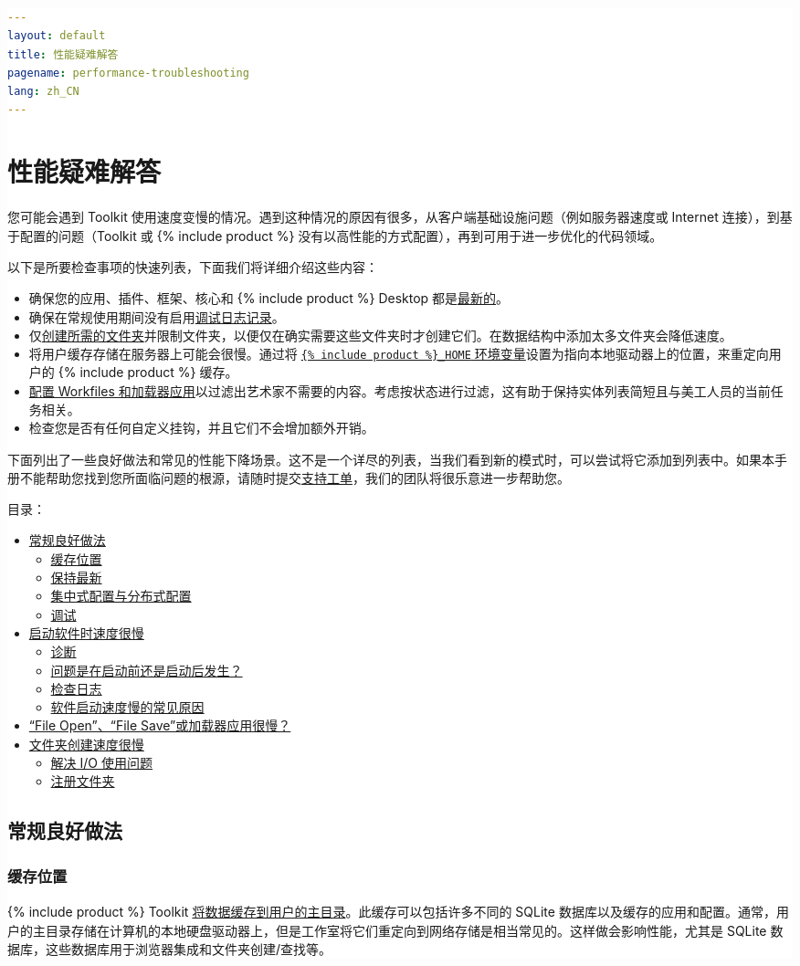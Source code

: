 ```yaml
---
layout: default
title: 性能疑难解答
pagename: performance-troubleshooting
lang: zh_CN
---
```


# 性能疑难解答

您可能会遇到 Toolkit 使用速度变慢的情况。遇到这种情况的原因有很多，从客户端基础设施问题（例如服务器速度或 Internet 连接），到基于配置的问题（Toolkit 或 {% include product %} 没有以高性能的方式配置），再到可用于进一步优化的代码领域。

以下是所要检查事项的快速列表，下面我们将详细介绍这些内容：

- 确保您的应用、插件、框架、核心和 {% include product %} Desktop 都是[最新的](#keeping-up-to-date)。
- 确保在常规使用期间没有启用[调试日志记录](./turn-debug-logging-on.md)。
- 仅[创建所需的文件夹](#folder-creation-is-slow)并限制文件夹，以便仅在确实需要这些文件夹时才创建它们。在数据结构中添加太多文件夹会降低速度。
- 将用户缓存存储在服务器上可能会很慢。通过将 [`{% include product %}_HOME` 环境变量](https://developer.shotgridsoftware.com/tk-core/initializing.html#environment-variables)设置为指向本地驱动器上的位置，来重定向用户的 {% include product %} 缓存。
- [配置 Workfiles 和加载器应用](#file-open-file-save-or-the-loader-app-is-slow)以过滤出艺术家不需要的内容。考虑按状态进行过滤，这有助于保持实体列表简短且与美工人员的当前任务相关。
- 检查您是否有任何自定义挂钩，并且它们不会增加额外开销。

下面列出了一些良好做法和常见的性能下降场景。这不是一个详尽的列表，当我们看到新的模式时，可以尝试将它添加到列表中。如果本手册不能帮助您找到您所面临问题的根源，请随时提交[支持工单](https://support.shotgunsoftware.com/hc/en-us/requests/new)，我们的团队将很乐意进一步帮助您。

目录：
- [常规良好做法](#general-good-practice)
   - [缓存位置](#cache-location)
   - [保持最新](#keeping-up-to-date)
   - [集中式配置与分布式配置](#centralized-configs-vs-distributed-configs)
   - [调试](#debugging)
- [启动软件时速度很慢](#launching-software-is-slow)
   - [诊断](#diagnosis)
   - [问题是在启动前还是启动后发生？](#is-the-issue-pre-or-post-launch)
   - [检查日志](#checking-the-logs)
   - [软件启动速度慢的常见原因](#common-causes-of-slow-software-launches)
- [“File Open”、“File Save”或加载器应用很慢？](#file-open-file-save-or-the-loader-app-is-slow)
- [文件夹创建速度很慢](#folder-creation-is-slow)
   - [解决 I/O 使用问题](#tackling-io-usage)
   - [注册文件夹](#registering-folders)

## 常规良好做法

### 缓存位置

{% include product %} Toolkit [将数据缓存到用户的主目录](../administering/where-is-my-cache.md)。此缓存可以包括许多不同的 SQLite 数据库以及缓存的应用和配置。通常，用户的主目录存储在计算机的本地硬盘驱动器上，但是工作室将它们重定向到网络存储是相当常见的。这样做会影响性能，尤其是 SQLite 数据库，这些数据库用于浏览器集成和文件夹创建/查找等。
